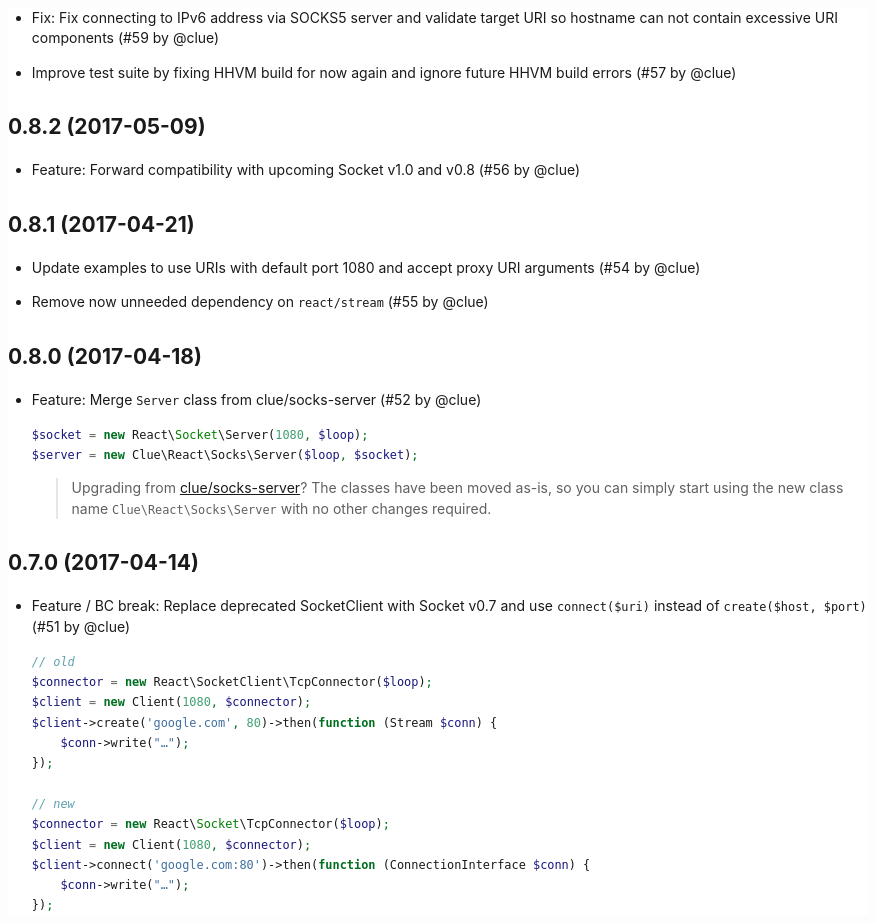 *   Fix: Fix connecting to IPv6 address via SOCKS5 server and validate target
    URI so hostname can not contain excessive URI components
    (#59 by @clue)

*   Improve test suite by fixing HHVM build for now again and ignore future HHVM build errors
    (#57 by @clue)

## 0.8.2 (2017-05-09)

*   Feature: Forward compatibility with upcoming Socket v1.0 and v0.8
    (#56 by @clue)

## 0.8.1 (2017-04-21)

*   Update examples to use URIs with default port 1080 and accept proxy URI arguments
    (#54 by @clue)

*   Remove now unneeded dependency on `react/stream`
    (#55 by @clue)

## 0.8.0 (2017-04-18)

*   Feature: Merge `Server` class from clue/socks-server
    (#52 by @clue)

    ```php
    $socket = new React\Socket\Server(1080, $loop);
    $server = new Clue\React\Socks\Server($loop, $socket);
    ```

    > Upgrading from [clue/socks-server](https://github.com/clue/php-socks-server)?
      The classes have been moved as-is, so you can simply start using the new
      class name `Clue\React\Socks\Server` with no other changes required.

## 0.7.0 (2017-04-14)

*   Feature / BC break: Replace deprecated SocketClient with Socket v0.7 and
    use `connect($uri)` instead of `create($host, $port)`
    (#51 by @clue)

    ```php
    // old
    $connector = new React\SocketClient\TcpConnector($loop);
    $client = new Client(1080, $connector);
    $client->create('google.com', 80)->then(function (Stream $conn) {
        $conn->write("…");
    });

    // new
    $connector = new React\Socket\TcpConnector($loop);
    $client = new Client(1080, $connector);
    $client->connect('google.com:80')->then(function (ConnectionInterface $conn) {
        $conn->write("…");
    });
    ```
